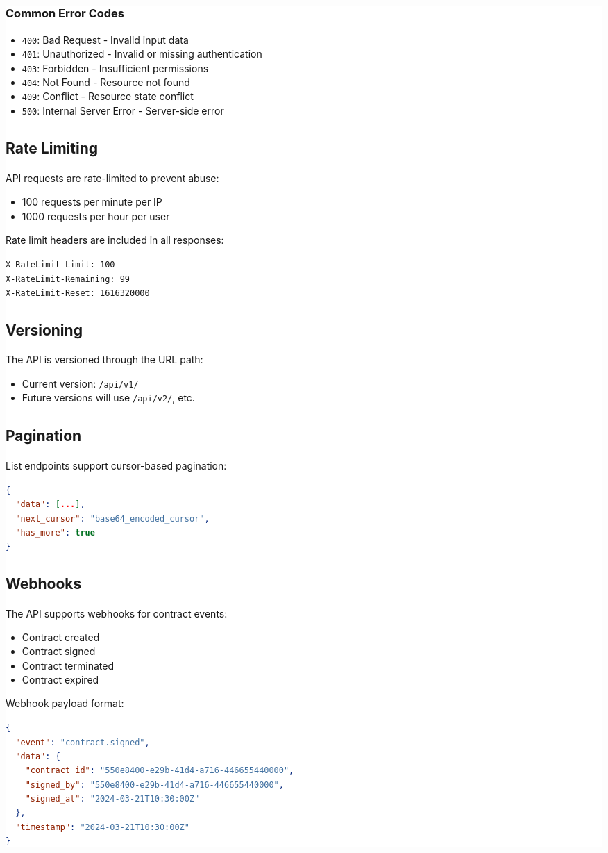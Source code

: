 ### Common Error Codes
- `400`: Bad Request - Invalid input data
- `401`: Unauthorized - Invalid or missing authentication
- `403`: Forbidden - Insufficient permissions
- `404`: Not Found - Resource not found
- `409`: Conflict - Resource state conflict
- `500`: Internal Server Error - Server-side error

## Rate Limiting

API requests are rate-limited to prevent abuse:
- 100 requests per minute per IP
- 1000 requests per hour per user

Rate limit headers are included in all responses:
```
X-RateLimit-Limit: 100
X-RateLimit-Remaining: 99
X-RateLimit-Reset: 1616320000
```

## Versioning

The API is versioned through the URL path:
- Current version: `/api/v1/`
- Future versions will use `/api/v2/`, etc.

## Pagination

List endpoints support cursor-based pagination:
```json
{
  "data": [...],
  "next_cursor": "base64_encoded_cursor",
  "has_more": true
}
```

## Webhooks

The API supports webhooks for contract events:
- Contract created
- Contract signed
- Contract terminated
- Contract expired

Webhook payload format:
```json
{
  "event": "contract.signed",
  "data": {
    "contract_id": "550e8400-e29b-41d4-a716-446655440000",
    "signed_by": "550e8400-e29b-41d4-a716-446655440000",
    "signed_at": "2024-03-21T10:30:00Z"
  },
  "timestamp": "2024-03-21T10:30:00Z"
}
``` 